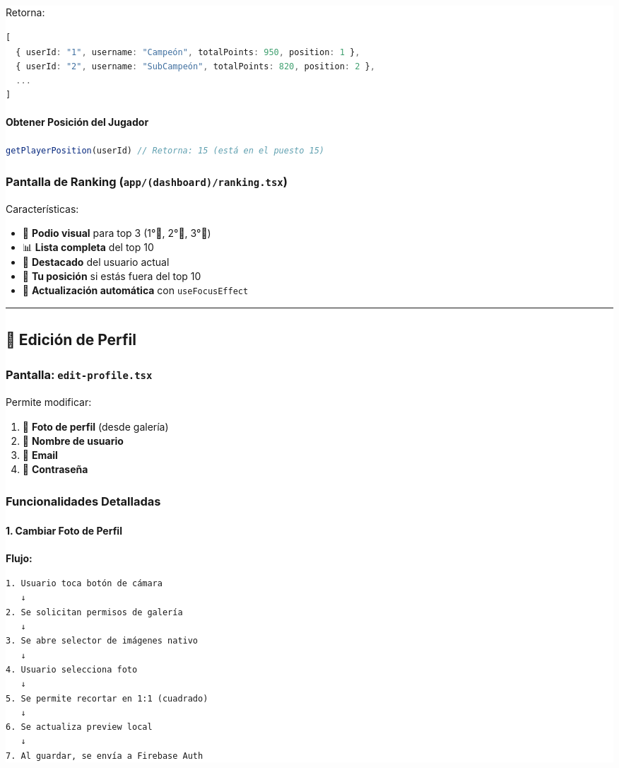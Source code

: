 Retorna:
```typescript
[
  { userId: "1", username: "Campeón", totalPoints: 950, position: 1 },
  { userId: "2", username: "SubCampeón", totalPoints: 820, position: 2 },
  ...
]
```

#### Obtener Posición del Jugador

```typescript
getPlayerPosition(userId) // Retorna: 15 (está en el puesto 15)
```

### Pantalla de Ranking (`app/(dashboard)/ranking.tsx`)

Características:
- 🏅 **Podio visual** para top 3 (1°🥇, 2°🥈, 3°🥉)
- 📊 **Lista completa** del top 10
- 🔵 **Destacado** del usuario actual
- 📍 **Tu posición** si estás fuera del top 10
- 🔄 **Actualización automática** con `useFocusEffect`

---

## 👤 Edición de Perfil

### Pantalla: `edit-profile.tsx`

Permite modificar:
1. 📸 **Foto de perfil** (desde galería)
2. 👤 **Nombre de usuario**
3. 📧 **Email**
4. 🔐 **Contraseña**

### Funcionalidades Detalladas

#### 1. Cambiar Foto de Perfil

**Flujo:**
```
1. Usuario toca botón de cámara
   ↓
2. Se solicitan permisos de galería
   ↓
3. Se abre selector de imágenes nativo
   ↓
4. Usuario selecciona foto
   ↓
5. Se permite recortar en 1:1 (cuadrado)
   ↓
6. Se actualiza preview local
   ↓
7. Al guardar, se envía a Firebase Auth
```
